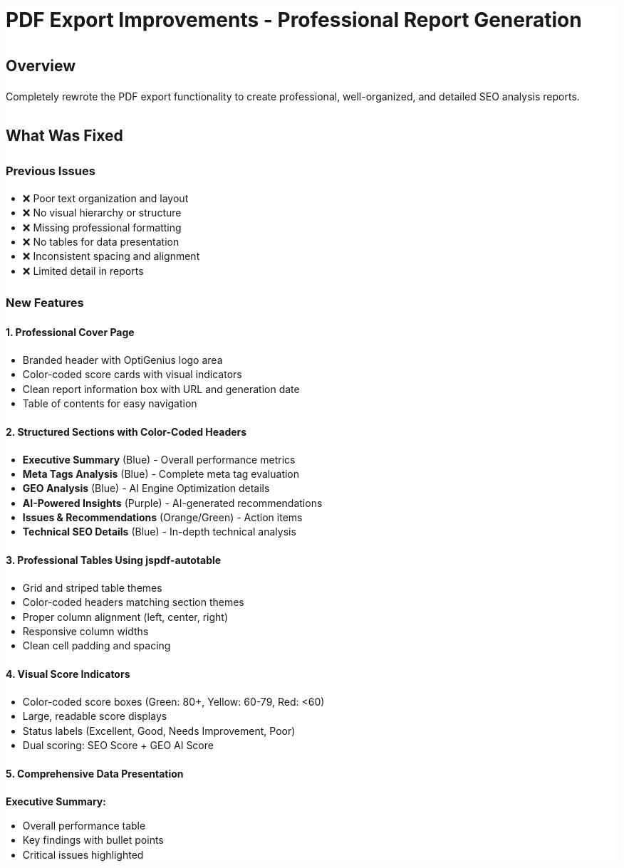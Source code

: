 # PDF Export Improvements - Professional Report Generation

## Overview
Completely rewrote the PDF export functionality to create professional, well-organized, and detailed SEO analysis reports.

## What Was Fixed

### Previous Issues
- ❌ Poor text organization and layout
- ❌ No visual hierarchy or structure
- ❌ Missing professional formatting
- ❌ No tables for data presentation
- ❌ Inconsistent spacing and alignment
- ❌ Limited detail in reports

### New Features

#### 1. **Professional Cover Page**
- Branded header with OptiGenius logo area
- Color-coded score cards with visual indicators
- Clean report information box with URL and generation date
- Table of contents for easy navigation

#### 2. **Structured Sections with Color-Coded Headers**
- **Executive Summary** (Blue) - Overall performance metrics
- **Meta Tags Analysis** (Blue) - Complete meta tag evaluation
- **GEO Analysis** (Blue) - AI Engine Optimization details
- **AI-Powered Insights** (Purple) - AI-generated recommendations
- **Issues & Recommendations** (Orange/Green) - Action items
- **Technical SEO Details** (Blue) - In-depth technical analysis

#### 3. **Professional Tables Using jspdf-autotable**
- Grid and striped table themes
- Color-coded headers matching section themes
- Proper column alignment (left, center, right)
- Responsive column widths
- Clean cell padding and spacing

#### 4. **Visual Score Indicators**
- Color-coded score boxes (Green: 80+, Yellow: 60-79, Red: <60)
- Large, readable score displays
- Status labels (Excellent, Good, Needs Improvement, Poor)
- Dual scoring: SEO Score + GEO AI Score

#### 5. **Comprehensive Data Presentation**

**Executive Summary:**
- Overall performance table
- Key findings with bullet points
- Critical issues highlighted
